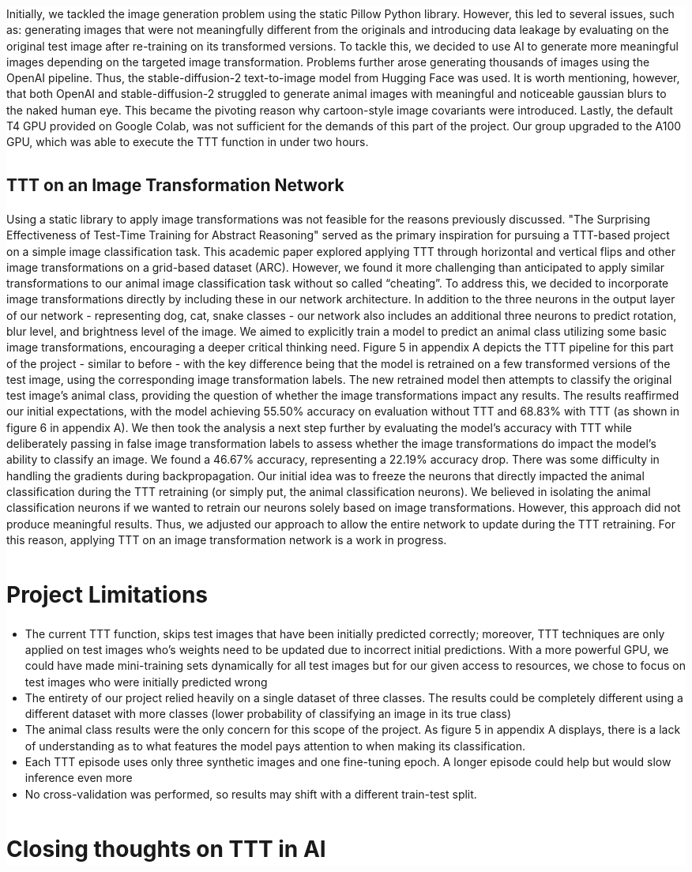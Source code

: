 Initially, we tackled the image generation problem using the static Pillow Python library. However, this led to several issues, such as: generating images that were not meaningfully different from the originals and introducing data leakage by evaluating on the original test image after re-training on its transformed versions. To tackle this, we decided to use AI to generate more meaningful images depending on the targeted image transformation. Problems further arose generating thousands of images using the OpenAI pipeline. Thus, the stable-diffusion-2 text-to-image model from Hugging Face was used. It is worth mentioning, however, that both OpenAI and stable-diffusion-2 struggled to generate animal images with meaningful and noticeable gaussian blurs to the naked human eye. This became the pivoting reason why cartoon-style image covariants were introduced.
Lastly, the default T4 GPU provided on Google Colab, was not sufficient for the demands of this part of the project. Our group upgraded to the A100 GPU, which was able to execute the TTT function in under two hours.
## TTT on an Image Transformation Network 
Using a static library to apply image transformations was not feasible for the reasons previously discussed. "The Surprising Effectiveness of Test-Time Training for Abstract Reasoning" served as the primary inspiration for pursuing a TTT-based project on a simple image classification task. This academic paper explored applying TTT through horizontal and vertical flips and other image transformations on a grid-based dataset (ARC). However, we found it more challenging than anticipated to apply similar transformations to our animal image classification task without so called “cheating”. 
To address this, we decided to incorporate image transformations directly by including these in our network architecture. In addition to the three neurons in the output layer of our network - representing dog, cat, snake classes - our network also includes an additional three neurons to predict rotation, blur level, and brightness level of the image. We aimed to explicitly train a model to predict an animal class utilizing some basic image transformations, encouraging a deeper critical thinking need.
Figure 5 in appendix A depicts the TTT pipeline for this part of the project - similar to before - with the key difference being that the model is retrained on a few transformed versions of the test image, using the corresponding image transformation labels. The new retrained model then attempts to classify the original test image’s animal class, providing the question of whether the image transformations impact any results. 
The results reaffirmed our initial expectations, with the model achieving 55.50% accuracy on evaluation without TTT and 68.83% with TTT (as shown in figure 6 in appendix A). We then took the analysis a next step further by evaluating the model’s accuracy with TTT while deliberately passing in false image transformation labels to assess whether the image transformations do impact the model’s ability to classify an image. We found a 46.67% accuracy, representing a 22.19% accuracy drop. 
There was some difficulty in handling the gradients during backpropagation. Our initial idea was to freeze the neurons that directly impacted the animal classification during the TTT retraining (or simply put, the animal classification neurons). We believed in isolating the animal classification neurons if we wanted to retrain our neurons solely based on image transformations. However, this approach did not produce meaningful results. Thus, we adjusted our approach to allow the entire network to update during the TTT retraining. For this reason, applying TTT on an image transformation network is a work in progress.
# Project Limitations
- The current TTT function, skips test images that have been initially predicted correctly; moreover, TTT techniques are only applied on test images who’s weights need to be updated due to incorrect initial predictions. With a more powerful GPU, we could have made mini-training sets dynamically for all test images but for our given access to resources, we chose to focus on test images who were initially predicted wrong 
- The entirety of our project relied heavily on a single dataset of three classes. The results could be completely different using a different dataset with more classes (lower probability of classifying an image in its true class)
- The animal class results were the only concern for this scope of the project. As figure 5 in appendix A displays, there is a lack of understanding as to what features the model pays attention to when making its classification. 
- Each TTT episode uses only three synthetic images and one fine-tuning epoch. A longer episode could help but would slow inference even more
- No cross-validation was performed, so results may shift with a different train-test split.
# Closing thoughts on TTT in AI 